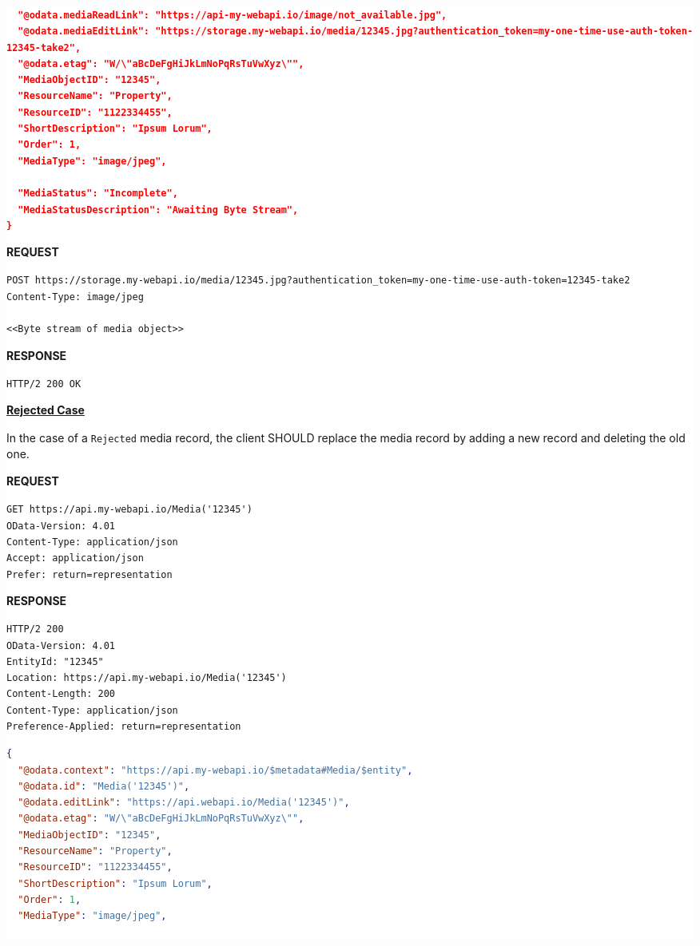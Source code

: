 ```json
  "@odata.mediaReadLink": "https://api-my-webapi.io/image/not_available.jpg",
  "@odata.mediaEditLink": "https://storage.my-webapi.io/media/12345.jpg?authentication_token=my-one-time-use-auth-token-12345-take2",
  "@odata.etag": "W/\"aBcDeFgHiJkLmNoPqRsTuVwXyz\"",
  "MediaObjectID": "12345",
  "ResourceName": "Property",
  "ResourceID": "1122334455",
  "ShortDescription": "Ipsum Lorum",
  "Order": 1,
  "MediaType": "image/jpeg",
  
  "MediaStatus": "Incomplete",
  "MediaStatusDescription": "Awaiting Byte Stream",
}
```

**REQUEST**
```http
POST https://storage.my-webapi.io/media/12345.jpg?authentication_token=my-one-time-use-auth-token=12345-take2
Content-Type: image/jpeg

<<Byte stream of media object>>
```

**RESPONSE**
```http
HTTP/2 200 OK
```


<ins>**Rejected Case**</ins>

In the case of a `Rejected` media record, the client SHOULD replace the media record by adding a new record and deleting the old one.  

**REQUEST**
```http
GET https://api.my-webapi.io/Media('12345')
OData-Version: 4.01
Content-Type: application/json
Accept: application/json
Prefer: return=representation
```

**RESPONSE**
```http
HTTP/2 200
OData-Version: 4.01
EntityId: "12345"
Location: https://api.my-webapi.io/Media('12345')
Content-Length: 200
Content-Type: application/json
Preference-Applied: return=representation
```
```json
{
  "@odata.context": "https://api.my-webapi.io/$metadata#Media/$entity",
  "@odata.id": "Media('12345')",
  "@odata.editLink": "https://api.webapi.io/Media('12345')",
  "@odata.etag": "W/\"aBcDeFgHiJkLmNoPqRsTuVwXyz\"",
  "MediaObjectID": "12345",
  "ResourceName": "Property",
  "ResourceID": "1122334455",
  "ShortDescription": "Ipsum Lorum",
  "Order": 1,
  "MediaType": "image/jpeg",
  
```